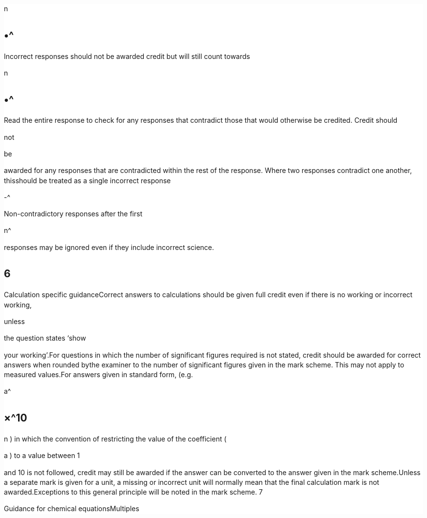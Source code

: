  n 

## •^ 

 Incorrect responses should not be awarded credit but will still count towards 

 n 

## •^ 

 Read the entire response to check for any responses that contradict those that would otherwise be credited. Credit should 

 not 

 be 

 awarded for any responses that are contradicted within the rest of the response. Where two responses contradict one another, thisshould be treated as a single incorrect response 

-^ 

 Non-contradictory responses after the first 

 n^ 

 responses may be ignored even if they include incorrect science. 

## 6 

 Calculation specific guidanceCorrect answers to calculations should be given full credit even if there is no working or incorrect working, 

 unless 

 the question states ‘show 

 your working’.For questions in which the number of significant figures required is not stated, credit should be awarded for correct answers when rounded bythe examiner to the number of significant figures given in the mark scheme. This may not apply to measured values.For answers given in standard form, (e.g. 

 a^ 

## ×^10 

 n ) in which the convention of restricting the value of the coefficient ( 

 a ) to a value between 1 

 and 10 is not followed, credit may still be awarded if the answer can be converted to the answer given in the mark scheme.Unless a separate mark is given for a unit, a missing or incorrect unit will normally mean that the final calculation mark is not awarded.Exceptions to this general principle will be noted in the mark scheme. 7 

 Guidance for chemical equationsMultiples 
